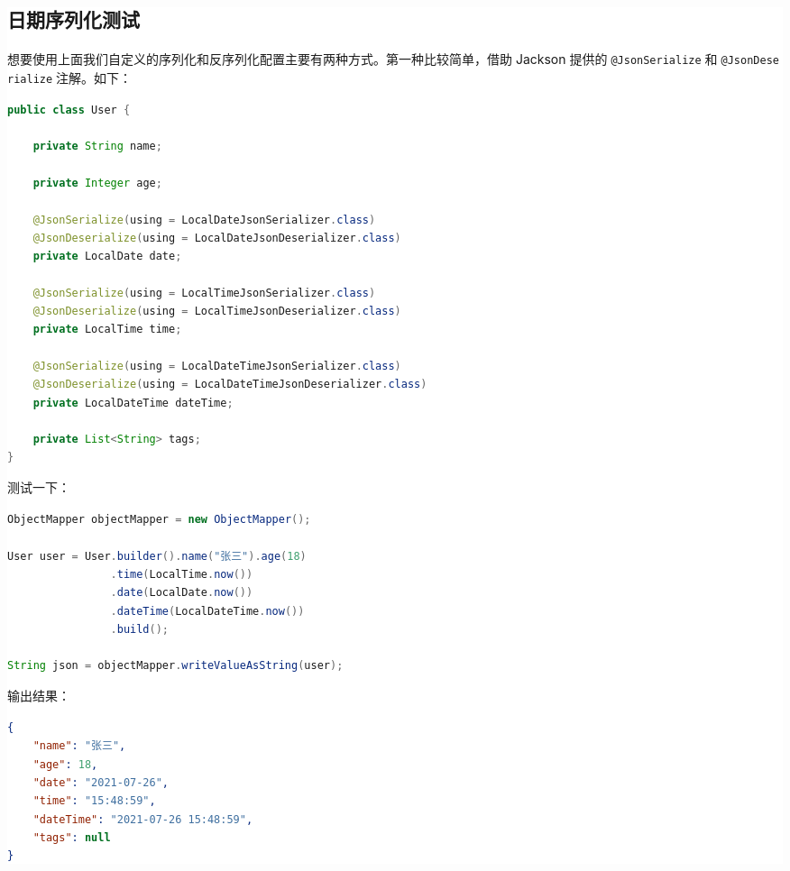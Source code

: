 ## 日期序列化测试

想要使用上面我们自定义的序列化和反序列化配置主要有两种方式。第一种比较简单，借助 Jackson 提供的 `@JsonSerialize` 和 `@JsonDeserialize` 注解。如下：

```java
public class User {

    private String name;

    private Integer age;

    @JsonSerialize(using = LocalDateJsonSerializer.class)
    @JsonDeserialize(using = LocalDateJsonDeserializer.class)
    private LocalDate date;

    @JsonSerialize(using = LocalTimeJsonSerializer.class)
    @JsonDeserialize(using = LocalTimeJsonDeserializer.class)
    private LocalTime time;

    @JsonSerialize(using = LocalDateTimeJsonSerializer.class)
    @JsonDeserialize(using = LocalDateTimeJsonDeserializer.class)
    private LocalDateTime dateTime;

    private List<String> tags;
}
```

测试一下：

```java
ObjectMapper objectMapper = new ObjectMapper();

User user = User.builder().name("张三").age(18)
    			.time(LocalTime.now())
                .date(LocalDate.now())
                .dateTime(LocalDateTime.now())
                .build();

String json = objectMapper.writeValueAsString(user);
```

输出结果：

```json
{
    "name": "张三",
    "age": 18,
    "date": "2021-07-26",
    "time": "15:48:59",
    "dateTime": "2021-07-26 15:48:59",
    "tags": null
}
```
